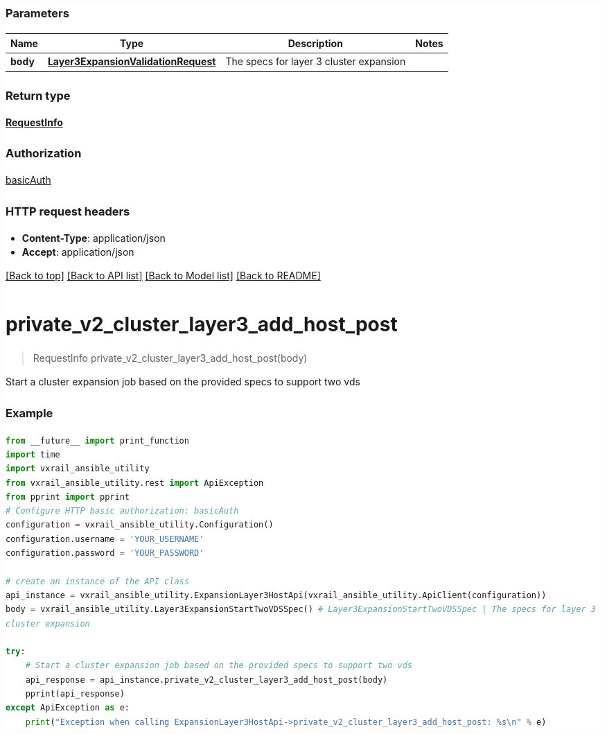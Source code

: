 ### Parameters

Name | Type | Description  | Notes
------------- | ------------- | ------------- | -------------
 **body** | [**Layer3ExpansionValidationRequest**](Layer3ExpansionValidationRequest.md)| The specs for layer 3 cluster expansion | 

### Return type

[**RequestInfo**](RequestInfo.md)

### Authorization

[basicAuth](../README.md#basicAuth)

### HTTP request headers

 - **Content-Type**: application/json
 - **Accept**: application/json

[[Back to top]](#) [[Back to API list]](../README.md#documentation-for-api-endpoints) [[Back to Model list]](../README.md#documentation-for-models) [[Back to README]](../README.md)

# **private_v2_cluster_layer3_add_host_post**
> RequestInfo private_v2_cluster_layer3_add_host_post(body)

Start a cluster expansion job based on the provided specs to support two vds

### Example
```python
from __future__ import print_function
import time
import vxrail_ansible_utility
from vxrail_ansible_utility.rest import ApiException
from pprint import pprint
# Configure HTTP basic authorization: basicAuth
configuration = vxrail_ansible_utility.Configuration()
configuration.username = 'YOUR_USERNAME'
configuration.password = 'YOUR_PASSWORD'

# create an instance of the API class
api_instance = vxrail_ansible_utility.ExpansionLayer3HostApi(vxrail_ansible_utility.ApiClient(configuration))
body = vxrail_ansible_utility.Layer3ExpansionStartTwoVDSSpec() # Layer3ExpansionStartTwoVDSSpec | The specs for layer 3 cluster expansion

try:
    # Start a cluster expansion job based on the provided specs to support two vds
    api_response = api_instance.private_v2_cluster_layer3_add_host_post(body)
    pprint(api_response)
except ApiException as e:
    print("Exception when calling ExpansionLayer3HostApi->private_v2_cluster_layer3_add_host_post: %s\n" % e)
```
